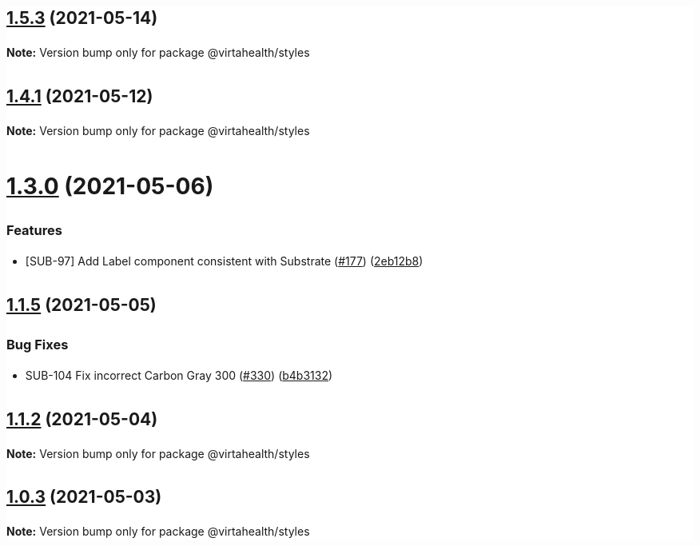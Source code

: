 


## [1.5.3](https://github.com/VirtaHealth/atlas/compare/v1.5.2...v1.5.3) (2021-05-14)

**Note:** Version bump only for package @virtahealth/styles





## [1.4.1](https://github.com/VirtaHealth/atlas/compare/v1.4.0...v1.4.1) (2021-05-12)

**Note:** Version bump only for package @virtahealth/styles





# [1.3.0](https://github.com/VirtaHealth/atlas/compare/v1.2.0...v1.3.0) (2021-05-06)


### Features

* [SUB-97] Add Label component consistent with Substrate ([#177](https://github.com/VirtaHealth/atlas/issues/177)) ([2eb12b8](https://github.com/VirtaHealth/atlas/commit/2eb12b81c114a954fa2bef796c0672fd0521e914))





## [1.1.5](https://github.com/VirtaHealth/atlas/compare/v1.1.4...v1.1.5) (2021-05-05)


### Bug Fixes

* SUB-104 Fix incorrect Carbon Gray 300 ([#330](https://github.com/VirtaHealth/atlas/issues/330)) ([b4b3132](https://github.com/VirtaHealth/atlas/commit/b4b313219de5c372784926263ea2ed45dd0fe08d))





## [1.1.2](https://github.com/VirtaHealth/atlas/compare/v1.1.1...v1.1.2) (2021-05-04)

**Note:** Version bump only for package @virtahealth/styles





## [1.0.3](https://github.com/VirtaHealth/atlas/compare/v0.2.0...v1.0.3) (2021-05-03)

**Note:** Version bump only for package @virtahealth/styles
